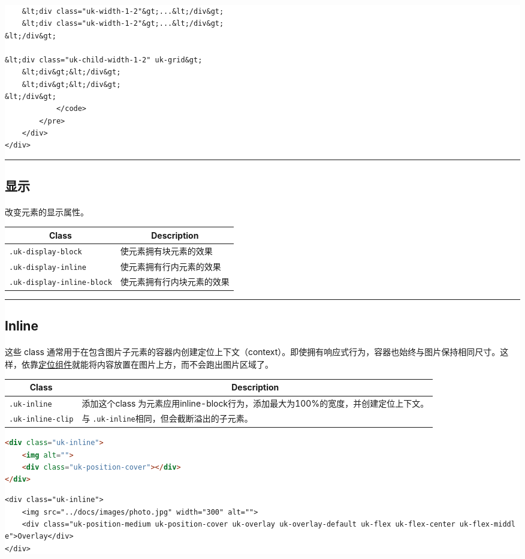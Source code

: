 ```example
    &lt;div class="uk-width-1-2"&gt;...&lt;/div&gt;
    &lt;div class="uk-width-1-2"&gt;...&lt;/div&gt;
&lt;/div&gt;

&lt;div class="uk-child-width-1-2" uk-grid&gt;
    &lt;div&gt;&lt;/div&gt;
    &lt;div&gt;&lt;/div&gt;
&lt;/div&gt;
            </code>
        </pre>
    </div>
</div>
```

***

## 显示

改变元素的显示属性。

| Class                      | Description                                                |
| -------------------------- | ---------------------------------------------------------- |
| `.uk-display-block`        | 使元素拥有块元素的效果 |
| `.uk-display-inline`       | 使元素拥有行内元素的效果 |
| `.uk-display-inline-block` | 使元素拥有行内块元素的效果 |

***

## Inline

这些 class 通常用于在包含图片子元素的容器内创建定位上下文（context）。即使拥有响应式行为，容器也始终与图片保持相同尺寸。这样，依靠[定位组件](position.md)就能将内容放置在图片上方，而不会跑出图片区域了。

| Class             | Description                                                                                                           |
|-------------------|-----------------------------------------------------------------------------------------------------------------------|
| `.uk-inline`      | 添加这个class 为元素应用inline-block行为，添加最大为100%的宽度，并创建定位上下文。 |
| `.uk-inline-clip` | 与 `.uk-inline`相同，但会截断溢出的子元素。 |

```html
<div class="uk-inline">
    <img alt="">
    <div class="uk-position-cover"></div>
</div>
```

```example
<div class="uk-inline">
    <img src="../docs/images/photo.jpg" width="300" alt="">
    <div class="uk-position-medium uk-position-cover uk-overlay uk-overlay-default uk-flex uk-flex-center uk-flex-middle">Overlay</div>
</div>
```
